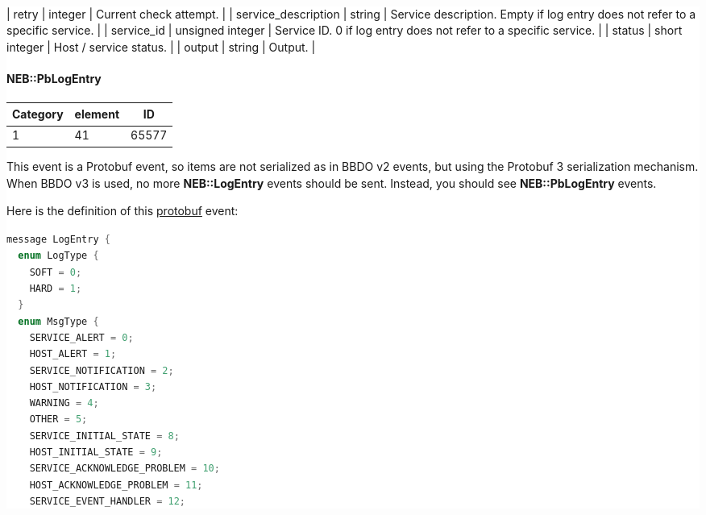 | retry                 | integer          | Current check attempt.                                                                                                                                                                                                                                                                                                                                                                                                                                                                                                                                                                                                                                                                                                                                                                                                                                                                                                                                                                             |
| service\_description  | string           | Service description. Empty if log entry does not refer to a specific service.                                                                                                                                                                                                                                                                                                                                                                                                                                                                                                                                                                                                                                                                                                                                                                                                                                                                                                                      |
| service\_id           | unsigned integer | Service ID. 0 if log entry does not refer to a specific service.                                                                                                                                                                                                                                                                                                                                                                                                                                                                                                                                                                                                                                                                                                                                                                                                                                                                                                                                   |
| status                | short integer    | Host / service status.                                                                                                                                                                                                                                                                                                                                                                                                                                                                                                                                                                                                                                                                                                                                                                                                                                                                                                                                                                             |
| output                | string           | Output.                                                                                                                                                                                                                                                                                                                                                                                                                                                                                                                                                                                                                                                                                                                                                                                                                                                                                                                                                                                            |

</TabItem>
<TabItem value="BBDO v3" label="BBDO v3">

#### NEB::PbLogEntry

| Category | element | ID    |
| -------- | ------- | ----- |
| 1        | 41      | 65577 |

This event is a Protobuf event, so items are not serialized as in BBDO v2
events, but using the Protobuf 3 serialization mechanism. When BBDO v3 is
used, no more **NEB::LogEntry** events should be sent. Instead, you
should see **NEB::PbLogEntry** events.

Here is the definition of this [protobuf](https://developers.google.com/protocol-buffers/docs/proto3) event:

```cpp
message LogEntry {
  enum LogType {
    SOFT = 0;
    HARD = 1;
  }
  enum MsgType {
    SERVICE_ALERT = 0;
    HOST_ALERT = 1;
    SERVICE_NOTIFICATION = 2;
    HOST_NOTIFICATION = 3;
    WARNING = 4;
    OTHER = 5;
    SERVICE_INITIAL_STATE = 8;
    HOST_INITIAL_STATE = 9;
    SERVICE_ACKNOWLEDGE_PROBLEM = 10;
    HOST_ACKNOWLEDGE_PROBLEM = 11;
    SERVICE_EVENT_HANDLER = 12;
```